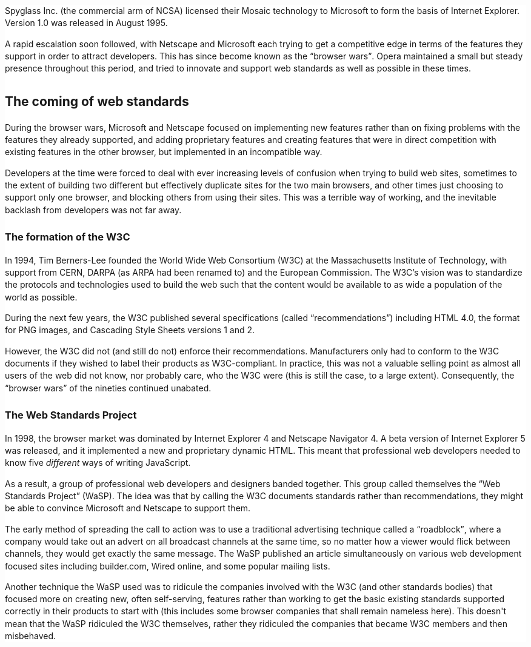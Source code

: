 <p>Spyglass Inc. (the commercial arm of NCSA) licensed their Mosaic technology to Microsoft to form the basis of Internet Explorer. Version 1.0 was released in August 1995.</p>

<p>A rapid escalation soon followed, with Netscape and Microsoft each trying to get a competitive edge in terms of the features they support in order to attract developers. This has since become known as the <q>browser wars</q>. Opera maintained a small but steady presence throughout this period, and tried to innovate and support web standards as well as possible in these times.</p>

<h2 id="comingofstandards">The coming of web standards</h2>

<p>During the browser wars, Microsoft and Netscape focused on implementing new features rather than on fixing problems with the features they already supported, and adding proprietary features and creating features that were in direct competition with existing features in the other browser, but implemented in an incompatible way.</p>

<p>Developers at the time were forced to deal with ever increasing levels of confusion when trying to build web sites, sometimes to the extent of building two different but effectively duplicate sites for the two main browsers, and other times just choosing to support only one browser, and blocking others from using their sites. This was a terrible way of working, and the inevitable backlash from developers was not far away.</p>

<h3 id="w3cformation">The formation of the W3C</h3>

<p>In 1994, Tim Berners-Lee founded the World Wide Web Consortium (W3C) at the Massachusetts Institute of Technology, with support from CERN, DARPA (as ARPA had been renamed to) and the European Commission. The W3C’s vision was to standardize the protocols and technologies used to build the web such that the content would be available to as wide a population of the world as possible.</p>

<p>During the next few years, the W3C published several specifications (called <q>recommendations</q>) including HTML 4.0, the format for PNG images, and Cascading Style Sheets versions 1 and 2.</p>

<p>However, the W3C did not (and still do not) enforce their recommendations. Manufacturers only had to conform to the W3C documents if they wished to label their products as W3C-compliant. In practice, this was not a valuable selling point as almost all users of the web did not know, nor probably care, who the W3C were (this is still the case, to a large extent). Consequently, the <q>browser wars</q> of the nineties continued unabated.</p>

<h3 id="webstandardsproject">The Web Standards Project</h3>

<p>In 1998, the browser market was dominated by Internet Explorer 4 and Netscape Navigator 4. A beta version of Internet Explorer 5 was released, and it implemented a new and proprietary dynamic HTML. This meant that professional web developers needed to know five <em>different</em> ways of writing JavaScript.</p>

<p>As a result, a group of professional web developers and designers banded together. This group called themselves the <q>Web Standards Project</q> (WaSP). The idea was that by calling the W3C documents standards rather than recommendations, they might be able to convince Microsoft and Netscape to support them.</p>

<p>The early method of spreading the call to action was to use a traditional advertising technique called a <q>roadblock</q>, where a company would take out an advert on all broadcast channels at the same time, so no matter how a viewer would flick between channels, they would get exactly the same message. The WaSP published an article simultaneously on various web development focused sites including builder.com, Wired online, and some popular mailing lists.</p>

<p>Another technique the WaSP used was to ridicule the companies involved with the W3C (and other standards bodies) that focused more on creating new, often self-serving, features rather than working to get the basic existing standards supported correctly in their products to start with (this includes some browser companies that shall remain nameless here). This doesn&#39;t mean that the WaSP ridiculed the W3C themselves, rather 
they ridiculed the companies that became W3C members and then misbehaved.</p>
